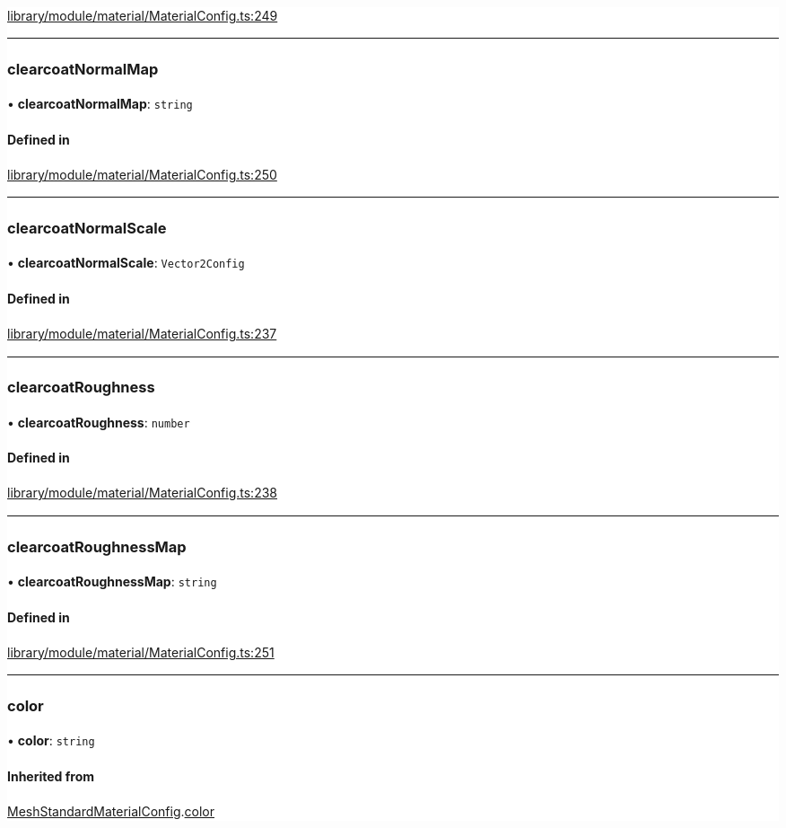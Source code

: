[library/module/material/MaterialConfig.ts:249](https://github.com/Shiotsukikaedesari/vis-three/blob/0d9a7b02/packages/library/module/material/MaterialConfig.ts#L249)

___

### clearcoatNormalMap

• **clearcoatNormalMap**: `string`

#### Defined in

[library/module/material/MaterialConfig.ts:250](https://github.com/Shiotsukikaedesari/vis-three/blob/0d9a7b02/packages/library/module/material/MaterialConfig.ts#L250)

___

### clearcoatNormalScale

• **clearcoatNormalScale**: `Vector2Config`

#### Defined in

[library/module/material/MaterialConfig.ts:237](https://github.com/Shiotsukikaedesari/vis-three/blob/0d9a7b02/packages/library/module/material/MaterialConfig.ts#L237)

___

### clearcoatRoughness

• **clearcoatRoughness**: `number`

#### Defined in

[library/module/material/MaterialConfig.ts:238](https://github.com/Shiotsukikaedesari/vis-three/blob/0d9a7b02/packages/library/module/material/MaterialConfig.ts#L238)

___

### clearcoatRoughnessMap

• **clearcoatRoughnessMap**: `string`

#### Defined in

[library/module/material/MaterialConfig.ts:251](https://github.com/Shiotsukikaedesari/vis-three/blob/0d9a7b02/packages/library/module/material/MaterialConfig.ts#L251)

___

### color

• **color**: `string`

#### Inherited from

[MeshStandardMaterialConfig](MaterialConfig.MeshStandardMaterialConfig.md).[color](MaterialConfig.MeshStandardMaterialConfig.md#color)
